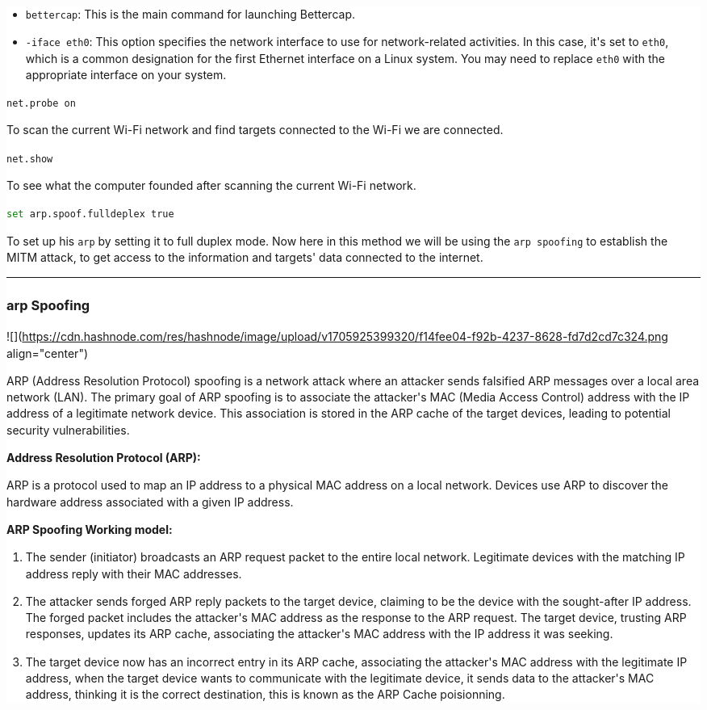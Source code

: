 * `bettercap`: This is the main command for launching Bettercap.
    
* `-iface eth0`: This option specifies the network interface to use for network-related activities. In this case, it's set to `eth0`, which is a common designation for the first Ethernet interface on a Linux system. You may need to replace `eth0` with the appropriate interface on your system.
    

```bash
net.probe on
```

To scan the current Wi-Fi network and find targets connected to the Wi-Fi we are connected.

```bash
net.show
```

To see what the computer founded after scanning the current Wi-Fi network.

```bash
set arp.spoof.fulldeplex true
```

To set up his `arp` by setting it to full duplex mode. Now here in this method we will be using the `arp spoofing` to establish the MITM attack, to get access to the information and targets' data connected to the internet.

---

### arp Spoofing

![](https://cdn.hashnode.com/res/hashnode/image/upload/v1705925399320/f14fee04-f92b-4237-8628-fd7d2cd7c324.png align="center")

ARP (Address Resolution Protocol) spoofing is a network attack where an attacker sends falsified ARP messages over a local area network (LAN). The primary goal of ARP spoofing is to associate the attacker's MAC (Media Access Control) address with the IP address of a legitimate network device. This association is stored in the ARP cache of the target devices, leading to potential security vulnerabilities.

**Address Resolution Protocol (ARP):**

ARP is a protocol used to map an IP address to a physical MAC address on a local network. Devices use ARP to discover the hardware address associated with a given IP address.

**ARP Spoofing Working model:**

1. The sender (initiator) broadcasts an ARP request packet to the entire local network. Legitimate devices with the matching IP address reply with their MAC addresses.
    
2. The attacker sends forged ARP reply packets to the target device, claiming to be the device with the sought-after IP address. The forged packet includes the attacker's MAC address as the response to the ARP request. The target device, trusting ARP responses, updates its ARP cache, associating the attacker's MAC address with the IP address it was seeking.
    
3. The target device now has an incorrect entry in its ARP cache, associating the attacker's MAC address with the legitimate IP address, when the target device wants to communicate with the legitimate device, it sends data to the attacker's MAC address, thinking it is the correct destination, this is known as the ARP Cache poisionning.
    